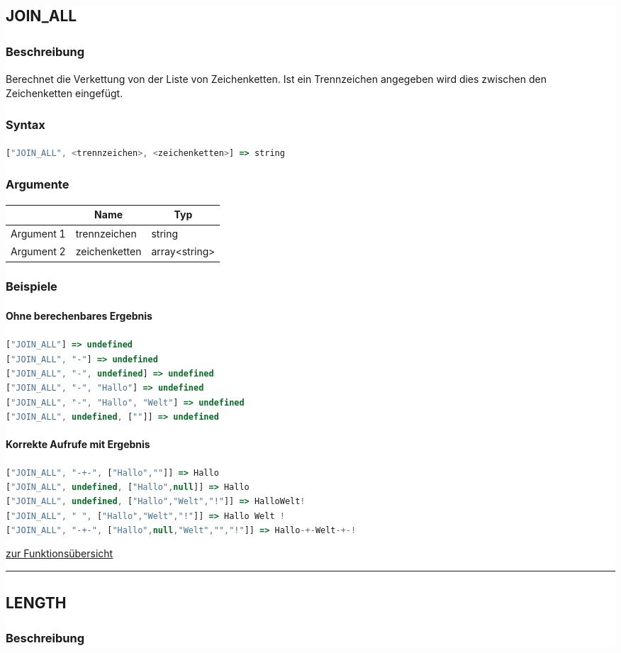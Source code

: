 
## JOIN_ALL

### Beschreibung

Berechnet die Verkettung von der Liste von Zeichenketten. Ist ein Trennzeichen angegeben wird dies zwischen den Zeichenketten eingefügt.

### Syntax

```ts
["JOIN_ALL", <trennzeichen>, <zeichenketten>] => string
```

### Argumente

| | Name | Typ |
| --- | --- | --- |
| Argument 1 | trennzeichen | string
| Argument 2 | zeichenketten | array&lt;string&gt;

### Beispiele

#### Ohne berechenbares Ergebnis

```ts
["JOIN_ALL"] => undefined
["JOIN_ALL", "-"] => undefined
["JOIN_ALL", "-", undefined] => undefined
["JOIN_ALL", "-", "Hallo"] => undefined
["JOIN_ALL", "-", "Hallo", "Welt"] => undefined
["JOIN_ALL", undefined, [""]] => undefined
```

#### Korrekte Aufrufe mit Ergebnis

```ts
["JOIN_ALL", "-+-", ["Hallo",""]] => Hallo
["JOIN_ALL", undefined, ["Hallo",null]] => Hallo
["JOIN_ALL", undefined, ["Hallo","Welt","!"]] => HalloWelt!
["JOIN_ALL", " ", ["Hallo","Welt","!"]] => Hallo Welt !
["JOIN_ALL", "-+-", ["Hallo",null,"Welt","","!"]] => Hallo-+-Welt-+-!
```

[zur Funktionsübersicht](#funktionsübersicht)

---

## LENGTH

### Beschreibung
